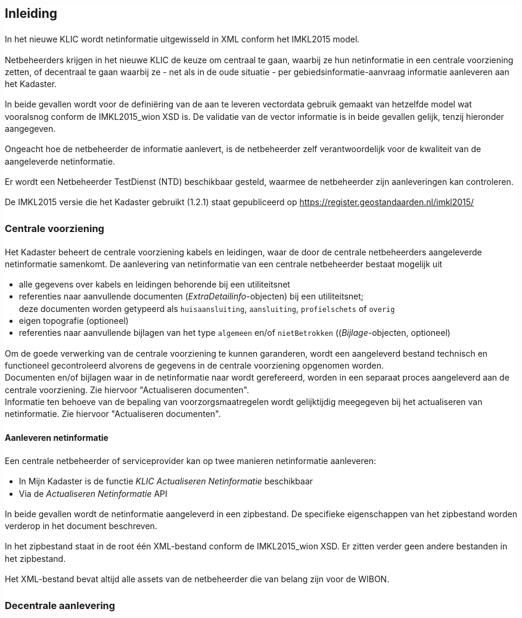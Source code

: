 ## Inleiding

In het nieuwe KLIC wordt netinformatie uitgewisseld in XML conform het IMKL2015 model.

Netbeheerders krijgen in het nieuwe KLIC de keuze om centraal te gaan, waarbij ze hun netinformatie in een centrale voorziening zetten, of decentraal te gaan waarbij ze - net als in de oude situatie - per gebiedsinformatie-aanvraag informatie aanleveren aan het Kadaster.

In beide gevallen wordt voor de definiëring van de aan te leveren vectordata gebruik gemaakt van hetzelfde model wat vooralsnog conform de IMKL2015_wion XSD is. De validatie van de vector informatie is in beide gevallen gelijk, tenzij hieronder aangegeven.

Ongeacht hoe de netbeheerder de informatie aanlevert, is de netbeheerder zelf verantwoordelijk voor de kwaliteit van de aangeleverde netinformatie.

Er wordt een Netbeheerder TestDienst (NTD) beschikbaar gesteld, waarmee de netbeheerder zijn aanleveringen kan controleren.

De IMKL2015 versie die het Kadaster gebruikt (1.2.1) staat gepubliceerd op https://register.geostandaarden.nl/imkl2015/

### Centrale voorziening

Het Kadaster beheert de centrale voorziening kabels en leidingen, waar de door de centrale netbeheerders aangeleverde netinformatie samenkomt.
De aanlevering van netinformatie van een centrale netbeheerder bestaat mogelijk uit
* alle gegevens over kabels en leidingen behorende bij een utiliteitsnet
* referenties naar aanvullende documenten (_ExtraDetailinfo_-objecten) bij een utiliteitsnet;  \
deze documenten worden getypeerd als `huisaansluiting`, `aansluiting`, `profielschets` of `overig`
* eigen topografie (optioneel)
* referenties naar aanvullende bijlagen van het type `algemeen` en/of `nietBetrokken` ((_Bijlage_-objecten, optioneel)

Om de goede verwerking van de centrale voorziening te kunnen garanderen, wordt een aangeleverd bestand technisch en functioneel gecontroleerd alvorens de gegevens in de centrale voorziening opgenomen worden.  \
Documenten en/of bijlagen waar in de netinformatie naar wordt gerefereerd, worden in een separaat proces aangeleverd aan de centrale voorziening. Zie hiervoor "Actualiseren documenten".  \
Informatie ten behoeve van de bepaling van voorzorgsmaatregelen wordt gelijktijdig meegegeven bij het actualiseren van netinformatie. Zie hiervoor "Actualiseren documenten".

#### Aanleveren netinformatie

Een centrale netbeheerder of serviceprovider kan op twee manieren netinformatie aanleveren:
* In Mijn Kadaster is de functie _KLIC Actualiseren Netinformatie_ beschikbaar
* Via de _Actualiseren Netinformatie_ API

In beide gevallen wordt de netinformatie aangeleverd in een zipbestand. De specifieke eigenschappen van het zipbestand worden verderop in het document beschreven.

In het zipbestand staat in de root één XML-bestand conform de IMKL2015_wion XSD. Er zitten verder geen andere bestanden in het zipbestand.

Het XML-bestand bevat altijd alle assets van de netbeheerder die van belang zijn voor de WIBON.

### Decentrale aanlevering
